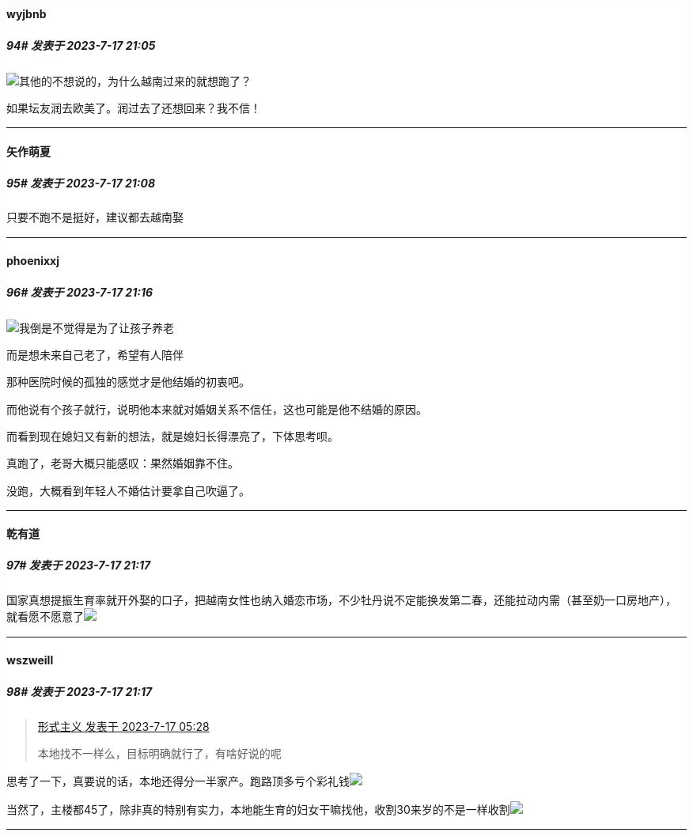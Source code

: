 ####  wyjbnb  
##### 94#       发表于 2023-7-17 21:05

<img src="https://static.saraba1st.com/image/smiley/face2017/067.png" referrerpolicy="no-referrer">其他的不想说的，为什么越南过来的就想跑了？

如果坛友润去欧美了。润过去了还想回来？我不信！

*****

####  矢作萌夏  
##### 95#       发表于 2023-7-17 21:08

只要不跑不是挺好，建议都去越南娶


*****

####  phoenixxj  
##### 96#       发表于 2023-7-17 21:16

<img src="https://static.saraba1st.com/image/smiley/face2017/001.png" referrerpolicy="no-referrer">我倒是不觉得是为了让孩子养老

而是想未来自己老了，希望有人陪伴

那种医院时候的孤独的感觉才是他结婚的初衷吧。

而他说有个孩子就行，说明他本来就对婚姻关系不信任，这也可能是他不结婚的原因。

而看到现在媳妇又有新的想法，就是媳妇长得漂亮了，下体思考呗。

真跑了，老哥大概只能感叹：果然婚姻靠不住。

没跑，大概看到年轻人不婚估计要拿自己吹逼了。

*****

####  乾有道  
##### 97#       发表于 2023-7-17 21:17

国家真想提振生育率就开外娶的口子，把越南女性也纳入婚恋市场，不少牡丹说不定能换发第二春，还能拉动内需（甚至奶一口房地产），就看愿不愿意了<img src="https://static.saraba1st.com/image/smiley/face2017/048.png" referrerpolicy="no-referrer">

*****

####  wszweill  
##### 98#       发表于 2023-7-17 21:17

<blockquote><a href="httphttps://bbs.saraba1st.com/2b/forum.php?mod=redirect&amp;goto=findpost&amp;pid=61696830&amp;ptid=2144805" target="_blank">形式主义 发表于 2023-7-17 05:28</a>

本地找不一样么，目标明确就行了，有啥好说的呢</blockquote>
思考了一下，真要说的话，本地还得分一半家产。跑路顶多亏个彩礼钱<img src="https://static.saraba1st.com/image/smiley/face2017/067.png" referrerpolicy="no-referrer"> 

当然了，主楼都45了，除非真的特别有实力，本地能生育的妇女干嘛找他，收割30来岁的不是一样收割<img src="https://static.saraba1st.com/image/smiley/face2017/068.png" referrerpolicy="no-referrer">

*****
